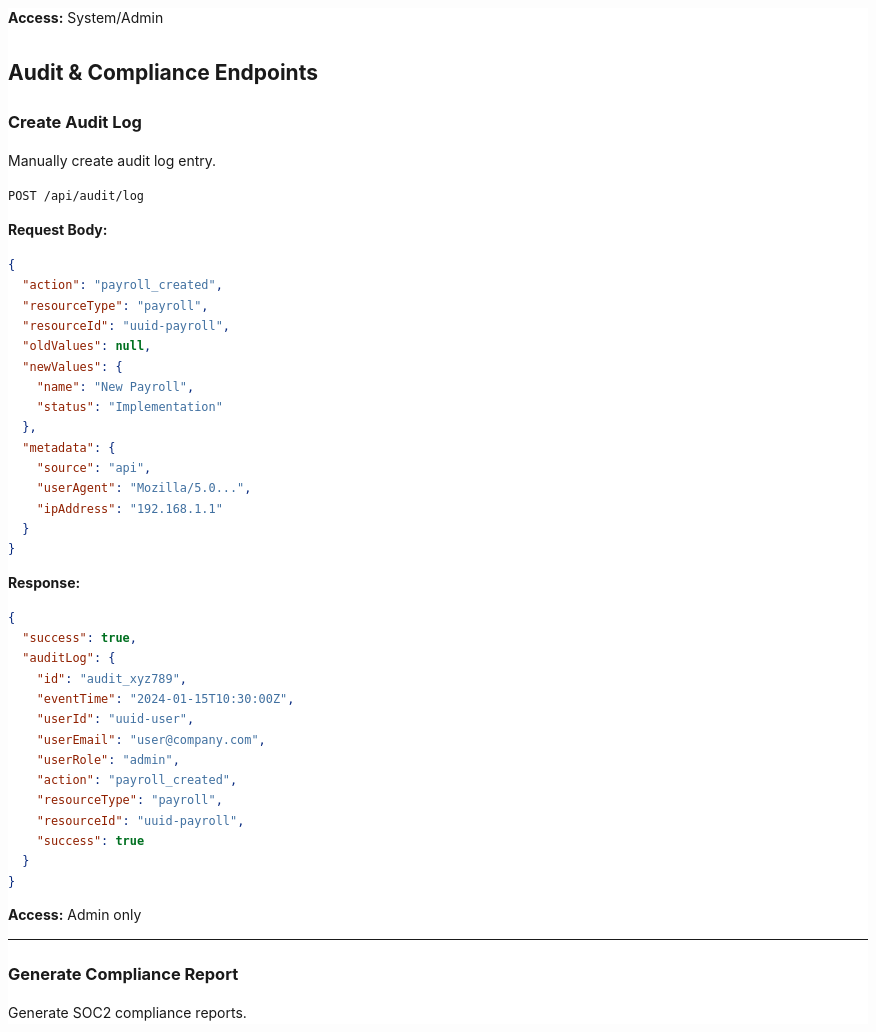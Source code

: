 **Access:** System/Admin

## Audit & Compliance Endpoints

### Create Audit Log
Manually create audit log entry.

```http
POST /api/audit/log
```

**Request Body:**
```json
{
  "action": "payroll_created",
  "resourceType": "payroll",
  "resourceId": "uuid-payroll",
  "oldValues": null,
  "newValues": {
    "name": "New Payroll",
    "status": "Implementation"
  },
  "metadata": {
    "source": "api",
    "userAgent": "Mozilla/5.0...",
    "ipAddress": "192.168.1.1"
  }
}
```

**Response:**
```json
{
  "success": true,
  "auditLog": {
    "id": "audit_xyz789",
    "eventTime": "2024-01-15T10:30:00Z",
    "userId": "uuid-user",
    "userEmail": "user@company.com",
    "userRole": "admin",
    "action": "payroll_created",
    "resourceType": "payroll",
    "resourceId": "uuid-payroll",
    "success": true
  }
}
```

**Access:** Admin only

---

### Generate Compliance Report
Generate SOC2 compliance reports.
